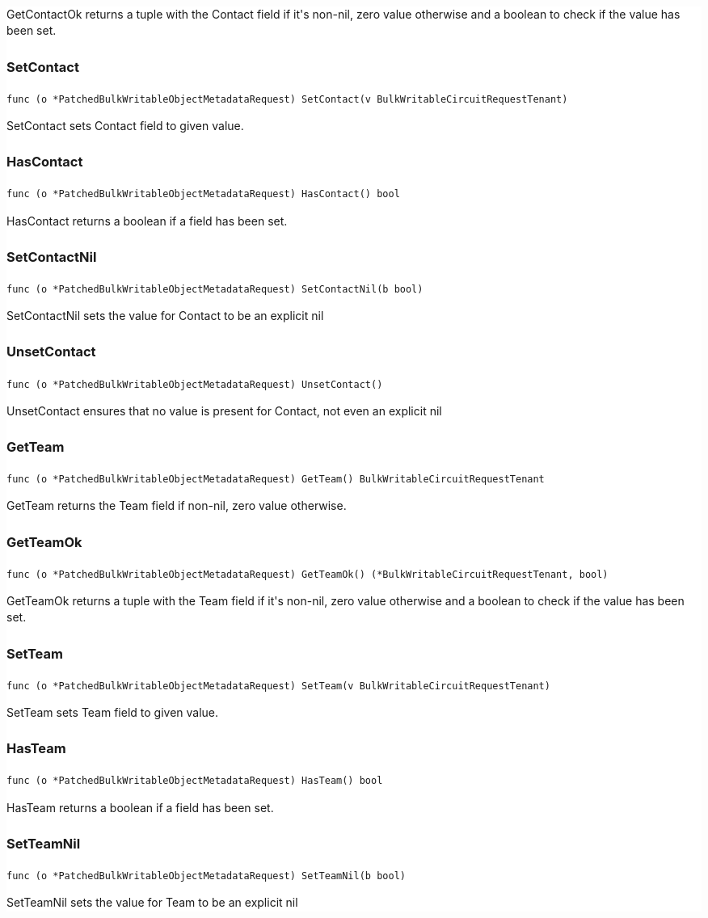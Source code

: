 GetContactOk returns a tuple with the Contact field if it's non-nil, zero value otherwise
and a boolean to check if the value has been set.

### SetContact

`func (o *PatchedBulkWritableObjectMetadataRequest) SetContact(v BulkWritableCircuitRequestTenant)`

SetContact sets Contact field to given value.

### HasContact

`func (o *PatchedBulkWritableObjectMetadataRequest) HasContact() bool`

HasContact returns a boolean if a field has been set.

### SetContactNil

`func (o *PatchedBulkWritableObjectMetadataRequest) SetContactNil(b bool)`

 SetContactNil sets the value for Contact to be an explicit nil

### UnsetContact
`func (o *PatchedBulkWritableObjectMetadataRequest) UnsetContact()`

UnsetContact ensures that no value is present for Contact, not even an explicit nil
### GetTeam

`func (o *PatchedBulkWritableObjectMetadataRequest) GetTeam() BulkWritableCircuitRequestTenant`

GetTeam returns the Team field if non-nil, zero value otherwise.

### GetTeamOk

`func (o *PatchedBulkWritableObjectMetadataRequest) GetTeamOk() (*BulkWritableCircuitRequestTenant, bool)`

GetTeamOk returns a tuple with the Team field if it's non-nil, zero value otherwise
and a boolean to check if the value has been set.

### SetTeam

`func (o *PatchedBulkWritableObjectMetadataRequest) SetTeam(v BulkWritableCircuitRequestTenant)`

SetTeam sets Team field to given value.

### HasTeam

`func (o *PatchedBulkWritableObjectMetadataRequest) HasTeam() bool`

HasTeam returns a boolean if a field has been set.

### SetTeamNil

`func (o *PatchedBulkWritableObjectMetadataRequest) SetTeamNil(b bool)`

 SetTeamNil sets the value for Team to be an explicit nil
